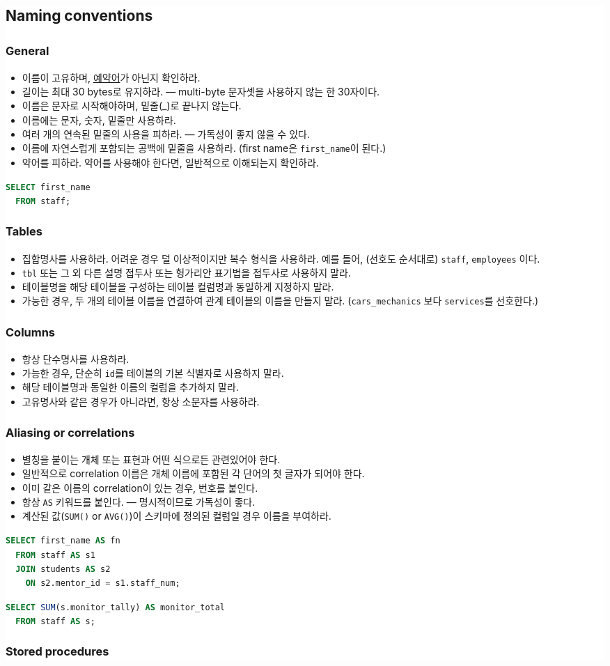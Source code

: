 ## Naming conventions

### General

* 이름이 고유하며, [예약어][reserved-keywords]가 아닌지 확인하라.
* 길이는 최대 30 bytes로 유지하라. — multi-byte 문자셋을 사용하지 않는 한 30자이다.
* 이름은 문자로 시작해야하며, 밑줄(_)로 끝나지 않는다.
* 이름에는 문자, 숫자, 밑줄만 사용하라.
* 여러 개의 연속된 밑줄의 사용을 피하라. — 가독성이 좋지 않을 수 있다.
* 이름에 자연스럽게 포함되는 공백에 밑줄을 사용하라. (first name은 `first_name`이 된다.)
* 약어를 피하라. 약어를 사용해야 한다면, 일반적으로 이해되는지 확인하라.

```sql
SELECT first_name
  FROM staff;
```

### Tables

* 집합명사를 사용하라. 어려운 경우 덜 이상적이지만 복수 형식을 사용하라. 
  예를 들어, (선호도 순서대로) `staff`, `employees` 이다.
* `tbl` 또는 그 외 다른 설명 접두사 또는 헝가리안 표기법을 접두사로 사용하지 말라.
* 테이블명을 해당 테이블을 구성하는 테이블 컬럼명과 동일하게 지정하지 말라.
* 가능한 경우, 두 개의 테이블 이름을 연결하여 관계 테이블의 이름을 만들지 말라. 
  (`cars_mechanics` 보다 `services`를 선호한다.)

### Columns

* 항상 단수명사를 사용하라.
* 가능한 경우, 단순히 `id`를 테이블의 기본 식별자로 사용하지 말라.
* 해당 테이블명과 동일한 이름의 컬럼을 추가하지 말라.
* 고유명사와 같은 경우가 아니라면, 항상 소문자를 사용하라.

### Aliasing or correlations

* 별칭을 붙이는 개체 또는 표현과 어떤 식으로든 관련있어야 한다.
* 일반적으로 correlation 이름은 개체 이름에 포함된 각 단어의 첫 글자가 되어야 한다.
* 이미 같은 이름의 correlation이 있는 경우, 번호를 붙인다.
* 항상 `AS` 키워드를 붙인다. — 명시적이므로 가독성이 좋다.
* 계산된 값(`SUM()` or `AVG()`)이 스키마에 정의된 컬럼일 경우 이름을 부여하라.

```sql
SELECT first_name AS fn
  FROM staff AS s1
  JOIN students AS s2
    ON s2.mentor_id = s1.staff_num;
```
```sql
SELECT SUM(s.monitor_tally) AS monitor_total
  FROM staff AS s;
```

### Stored procedures


[simon]: https://www.simonholywell.com/?utm_source=sqlstyle.guide&utm_medium=link&utm_campaign=md-document
[issue]: https://github.com/treffynnon/sqlstyle.guide/issues
[fork]: https://github.com/treffynnon/sqlstyle.guide/fork
[pull]: https://github.com/treffynnon/sqlstyle.guide/pulls/
[celko]: https://www.amazon.com/gp/product/0120887975/ref=as_li_ss_tl?ie=UTF8&linkCode=ll1&tag=treffynnon-20&linkId=9c88eac8cd420e979675c815771313d5
[dl-md]: https://raw.githubusercontent.com/treffynnon/sqlstyle.guide/gh-pages/_includes/sqlstyle.guide.md
[iso-8601]: https://en.wikipedia.org/wiki/ISO_8601
[rivers]: https://practicaltypography.com/one-space-between-sentences.html
[reserved-keywords]: #reserved-keyword-reference
[eav]: https://en.wikipedia.org/wiki/Entity%E2%80%93attribute%E2%80%93value_model
[sqlstyleguide]: https://www.sqlstyle.guide/
[licence]: https://creativecommons.org/licenses/by-sa/4.0/